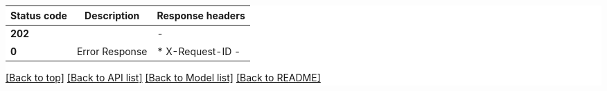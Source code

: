 | Status code | Description | Response headers |
|-------------|-------------|------------------|
**202** |  |  -  |
**0** | Error Response |  * X-Request-ID -  <br>  |

[[Back to top]](#) [[Back to API list]](../README.md#documentation-for-api-endpoints) [[Back to Model list]](../README.md#documentation-for-models) [[Back to README]](../README.md)

